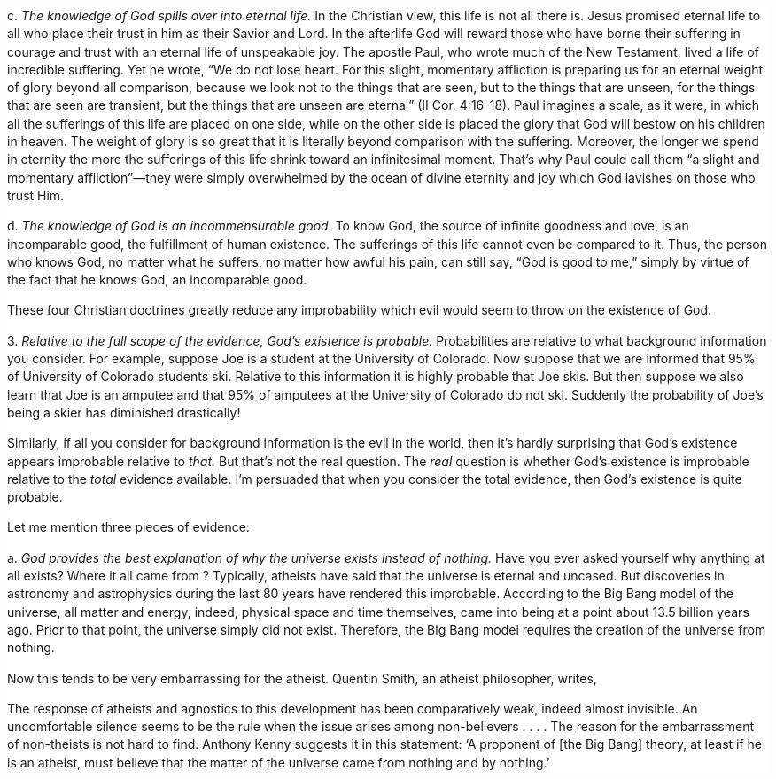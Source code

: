 c. _The knowledge of God spills over into eternal life._ In the Christian view, this life is not all there is. Jesus promised eternal life to all who place their trust in him as their Savior and Lord. In the afterlife God will reward those who have borne their suffering in courage and trust with an eternal life of unspeakable joy. The apostle Paul, who wrote much of the New Testament, lived a life of incredible suffering. Yet he wrote, “We do not lose heart. For this slight, momentary affliction is preparing us for an eternal weight of glory beyond all comparison, because we look not to the things that are seen, but to the things that are unseen, for the things that are seen are transient, but the things that are unseen are eternal” (II Cor. 4:16-18). Paul imagines a scale, as it were, in which all the sufferings of this life are placed on one side, while on the other side is placed the glory that God will bestow on his children in heaven. The weight of glory is so great that it is literally beyond comparison with the suffering. Moreover, the longer we spend in eternity the more the sufferings of this life shrink toward an infinitesimal moment. That’s why Paul could call them “a slight and momentary affliction”—they were simply overwhelmed by the ocean of divine eternity and joy which God lavishes on those who trust Him.   
   
d. _The knowledge of God is an incommensurable good._ To know God, the source of infinite goodness and love, is an incomparable good, the fulfillment of human existence. The sufferings of this life cannot even be compared to it. Thus, the person who knows God, no matter what he suffers, no matter how awful his pain, can still say, “God is good to me,” simply by virtue of the fact that he knows God, an incomparable good.   
   
These four Christian doctrines greatly reduce any improbability which evil would seem to throw on the existence of God.   
   
3\. _Relative to the full scope of the evidence, God’s existence is probable._ Probabilities are relative to what background information you consider. For example, suppose Joe is a student at the University of Colorado. Now suppose that we are informed that 95% of University of Colorado students ski. Relative to this information it is highly probable that Joe skis. But then suppose we also learn that Joe is an amputee and that 95% of amputees at the University of Colorado do not ski. Suddenly the probability of Joe’s being a skier has diminished drastically!   
   
Similarly, if all you consider for background information is the evil in the world, then it’s hardly surprising that God’s existence appears improbable relative to _that._ But that’s not the real question. The _real_ question is whether God’s existence is improbable relative to the _total_ evidence available. I’m persuaded that when you consider the total evidence, then God’s existence is quite probable.   
   
Let me mention three pieces of evidence:   
   
a. _God provides the best explanation of why the universe exists instead of nothing._ Have you ever asked yourself why anything at all exists? Where it all came from ? Typically, atheists have said that the universe is eternal and uncased. But discoveries in astronomy and astrophysics during the last 80 years have rendered this improbable. According to the Big Bang model of the universe, all matter and energy, indeed, physical space and time themselves, came into being at a point about 13.5 billion years ago. Prior to that point, the universe simply did not exist. Therefore, the Big Bang model requires the creation of the universe from nothing.   
   
Now this tends to be very embarrassing for the atheist. Quentin Smith, an atheist philosopher, writes,   
   
The response of atheists and agnostics to this development has been comparatively weak, indeed almost invisible. An uncomfortable silence seems to be the rule when the issue arises among non-believers . . . . The reason for the embarrassment of non-theists is not hard to find. Anthony Kenny suggests it in this statement: ‘A proponent of \[the Big Bang\] theory, at least if he is an atheist, must believe that the matter of the universe came from nothing and by nothing.’   
   
